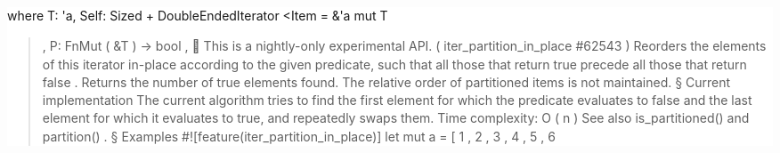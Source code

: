 where
    T: 'a,
    Self:
Sized
+
DoubleEndedIterator
<Item =
&'a mut T
>,
    P:
FnMut
(
&T
) ->
bool
,
🔬
This is a nightly-only experimental API. (
iter_partition_in_place
#62543
)
Reorders the elements of this iterator
in-place
according to the given predicate,
such that all those that return
true
precede all those that return
false
.
Returns the number of
true
elements found.
The relative order of partitioned items is not maintained.
§
Current implementation
The current algorithm tries to find the first element for which the predicate evaluates
to false and the last element for which it evaluates to true, and repeatedly swaps them.
Time complexity:
O
(
n
)
See also
is_partitioned()
and
partition()
.
§
Examples
#![feature(iter_partition_in_place)]
let
mut
a = [
1
,
2
,
3
,
4
,
5
,
6